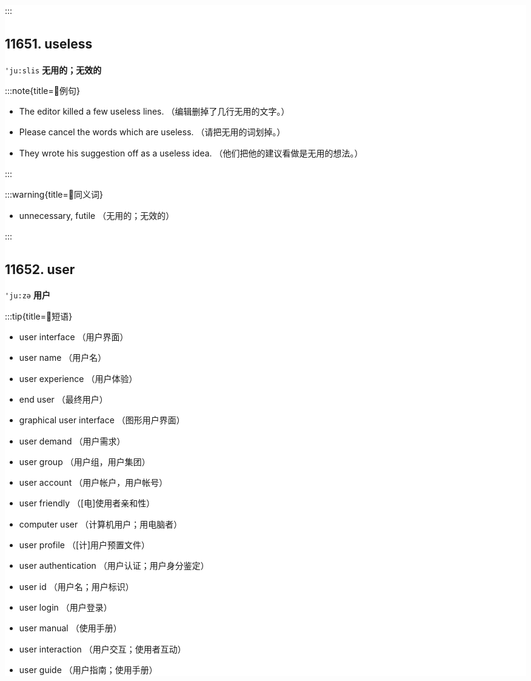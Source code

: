 :::


## 11651. useless

`'ju:slis`  **无用的；无效的**

:::note{title=🎤例句}

- The editor killed a few useless lines. （编辑删掉了几行无用的文字。）

- Please cancel the words which are useless. （请把无用的词划掉。）

- They wrote his suggestion off as a useless idea. （他们把他的建议看做是无用的想法。）

:::

:::warning{title=🤔同义词}

- unnecessary, futile （无用的；无效的）

:::


## 11652. user

`'ju:zə`  **用户**

:::tip{title=🤩短语}

- user interface （用户界面）

- user name （用户名）

- user experience （用户体验）

- end user （最终用户）

- graphical user interface （图形用户界面）

- user demand （用户需求）

- user group （用户组，用户集团）

- user account （用户帐户，用户帐号）

- user friendly （[电]使用者亲和性）

- computer user （计算机用户；用电脑者）

- user profile （[计]用户预置文件）

- user authentication （用户认证；用户身分鉴定）

- user id （用户名；用户标识）

- user login （用户登录）

- user manual （使用手册）

- user interaction （用户交互；使用者互动）

- user guide （用户指南；使用手册）

